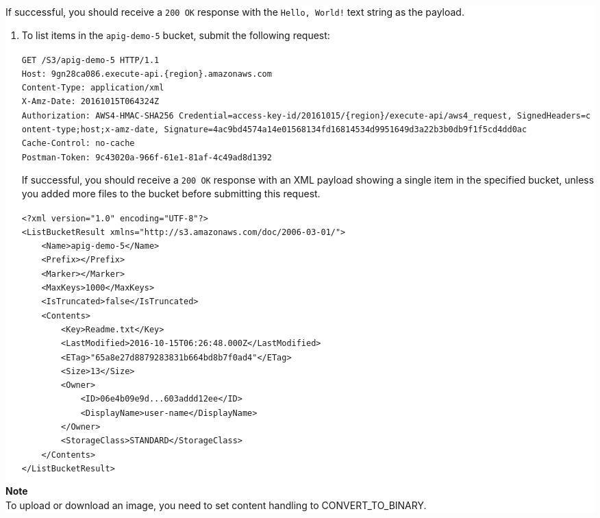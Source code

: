    If successful, you should receive a `200 OK` response with the `Hello, World!` text string as the payload\.

1. To list items in the `apig-demo-5` bucket, submit the following request:

   ```
   GET /S3/apig-demo-5 HTTP/1.1
   Host: 9gn28ca086.execute-api.{region}.amazonaws.com
   Content-Type: application/xml
   X-Amz-Date: 20161015T064324Z
   Authorization: AWS4-HMAC-SHA256 Credential=access-key-id/20161015/{region}/execute-api/aws4_request, SignedHeaders=content-type;host;x-amz-date, Signature=4ac9bd4574a14e01568134fd16814534d9951649d3a22b3b0db9f1f5cd4dd0ac
   Cache-Control: no-cache
   Postman-Token: 9c43020a-966f-61e1-81af-4c49ad8d1392
   ```

   If successful, you should receive a `200 OK` response with an XML payload showing a single item in the specified bucket, unless you added more files to the bucket before submitting this request\.

   ```
   <?xml version="1.0" encoding="UTF-8"?>
   <ListBucketResult xmlns="http://s3.amazonaws.com/doc/2006-03-01/">
       <Name>apig-demo-5</Name>
       <Prefix></Prefix>
       <Marker></Marker>
       <MaxKeys>1000</MaxKeys>
       <IsTruncated>false</IsTruncated>
       <Contents>
           <Key>Readme.txt</Key>
           <LastModified>2016-10-15T06:26:48.000Z</LastModified>
           <ETag>"65a8e27d8879283831b664bd8b7f0ad4"</ETag>
           <Size>13</Size>
           <Owner>
               <ID>06e4b09e9d...603addd12ee</ID>
               <DisplayName>user-name</DisplayName>
           </Owner>
           <StorageClass>STANDARD</StorageClass>
       </Contents>
   </ListBucketResult>
   ```

**Note**  
To upload or download an image, you need to set content handling to CONVERT\_TO\_BINARY\.